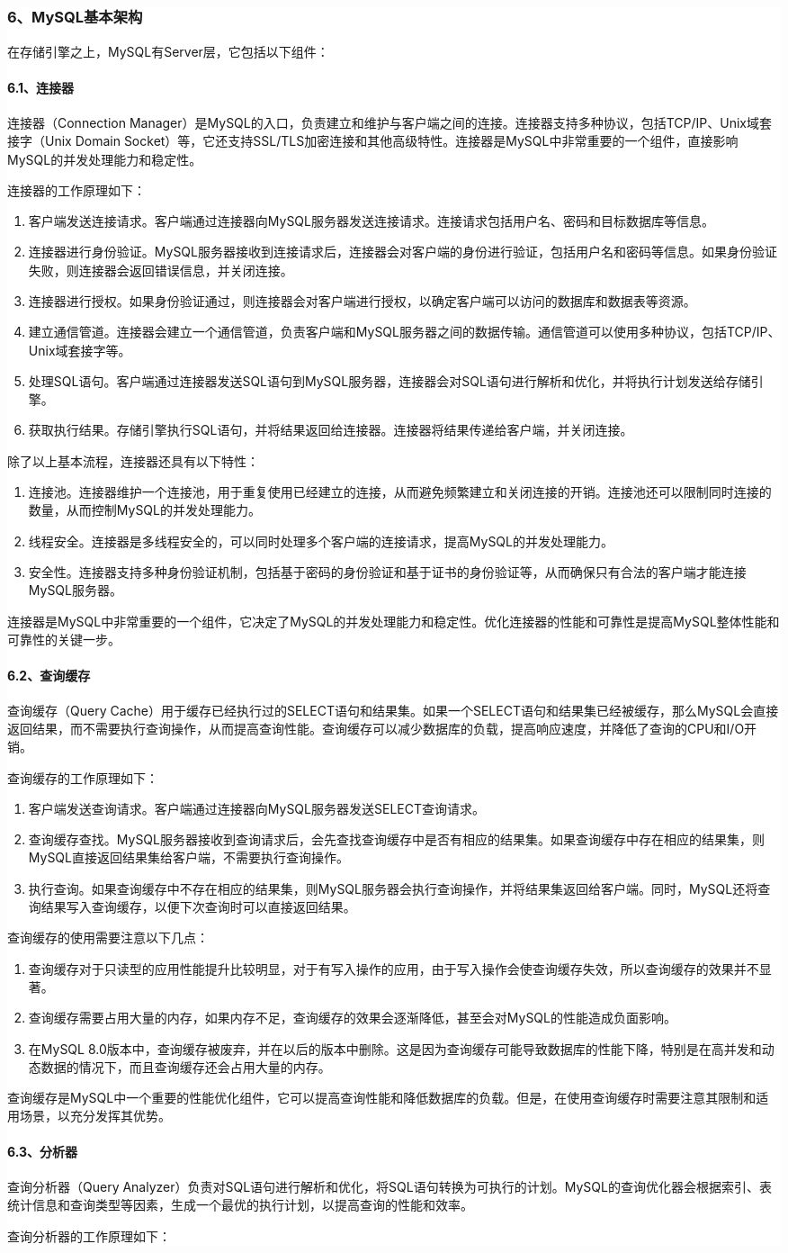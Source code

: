 ### 6、MySQL基本架构
在存储引擎之上，MySQL有Server层，它包括以下组件：

#### 6.1、连接器

连接器（Connection Manager）是MySQL的入口，负责建立和维护与客户端之间的连接。连接器支持多种协议，包括TCP/IP、Unix域套接字（Unix Domain Socket）等，它还支持SSL/TLS加密连接和其他高级特性。连接器是MySQL中非常重要的一个组件，直接影响MySQL的并发处理能力和稳定性。

连接器的工作原理如下：

1. 客户端发送连接请求。客户端通过连接器向MySQL服务器发送连接请求。连接请求包括用户名、密码和目标数据库等信息。

2. 连接器进行身份验证。MySQL服务器接收到连接请求后，连接器会对客户端的身份进行验证，包括用户名和密码等信息。如果身份验证失败，则连接器会返回错误信息，并关闭连接。

3. 连接器进行授权。如果身份验证通过，则连接器会对客户端进行授权，以确定客户端可以访问的数据库和数据表等资源。

4. 建立通信管道。连接器会建立一个通信管道，负责客户端和MySQL服务器之间的数据传输。通信管道可以使用多种协议，包括TCP/IP、Unix域套接字等。

5. 处理SQL语句。客户端通过连接器发送SQL语句到MySQL服务器，连接器会对SQL语句进行解析和优化，并将执行计划发送给存储引擎。

6. 获取执行结果。存储引擎执行SQL语句，并将结果返回给连接器。连接器将结果传递给客户端，并关闭连接。

除了以上基本流程，连接器还具有以下特性：

1. 连接池。连接器维护一个连接池，用于重复使用已经建立的连接，从而避免频繁建立和关闭连接的开销。连接池还可以限制同时连接的数量，从而控制MySQL的并发处理能力。

2. 线程安全。连接器是多线程安全的，可以同时处理多个客户端的连接请求，提高MySQL的并发处理能力。

3. 安全性。连接器支持多种身份验证机制，包括基于密码的身份验证和基于证书的身份验证等，从而确保只有合法的客户端才能连接MySQL服务器。

连接器是MySQL中非常重要的一个组件，它决定了MySQL的并发处理能力和稳定性。优化连接器的性能和可靠性是提高MySQL整体性能和可靠性的关键一步。

#### 6.2、查询缓存

查询缓存（Query Cache）用于缓存已经执行过的SELECT语句和结果集。如果一个SELECT语句和结果集已经被缓存，那么MySQL会直接返回结果，而不需要执行查询操作，从而提高查询性能。查询缓存可以减少数据库的负载，提高响应速度，并降低了查询的CPU和I/O开销。

查询缓存的工作原理如下：

1. 客户端发送查询请求。客户端通过连接器向MySQL服务器发送SELECT查询请求。

2. 查询缓存查找。MySQL服务器接收到查询请求后，会先查找查询缓存中是否有相应的结果集。如果查询缓存中存在相应的结果集，则MySQL直接返回结果集给客户端，不需要执行查询操作。

3. 执行查询。如果查询缓存中不存在相应的结果集，则MySQL服务器会执行查询操作，并将结果集返回给客户端。同时，MySQL还将查询结果写入查询缓存，以便下次查询时可以直接返回结果。

查询缓存的使用需要注意以下几点：

1. 查询缓存对于只读型的应用性能提升比较明显，对于有写入操作的应用，由于写入操作会使查询缓存失效，所以查询缓存的效果并不显著。

2. 查询缓存需要占用大量的内存，如果内存不足，查询缓存的效果会逐渐降低，甚至会对MySQL的性能造成负面影响。

3. 在MySQL 8.0版本中，查询缓存被废弃，并在以后的版本中删除。这是因为查询缓存可能导致数据库的性能下降，特别是在高并发和动态数据的情况下，而且查询缓存还会占用大量的内存。

查询缓存是MySQL中一个重要的性能优化组件，它可以提高查询性能和降低数据库的负载。但是，在使用查询缓存时需要注意其限制和适用场景，以充分发挥其优势。

#### 6.3、分析器

查询分析器（Query Analyzer）负责对SQL语句进行解析和优化，将SQL语句转换为可执行的计划。MySQL的查询优化器会根据索引、表统计信息和查询类型等因素，生成一个最优的执行计划，以提高查询的性能和效率。

查询分析器的工作原理如下：

